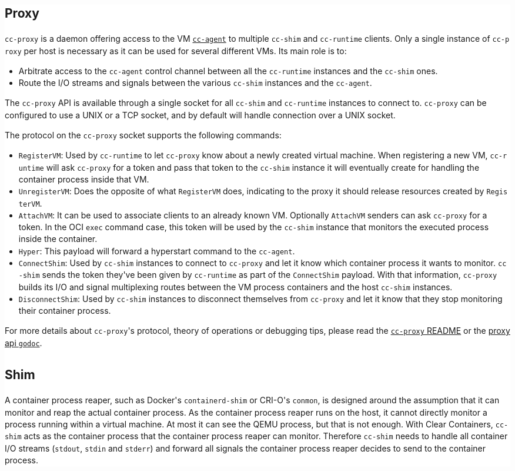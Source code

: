 ## Proxy

`cc-proxy` is a daemon offering access to the VM [`cc-agent`](https://github.com/clearcontainers/agent)
to multiple `cc-shim` and `cc-runtime` clients. Only a single instance of `cc-proxy`
per host is necessary as it can be used for several different VMs.
Its main role is to:
- Arbitrate access to the `cc-agent` control channel between all the `cc-runtime`
  instances and the `cc-shim` ones.
- Route the I/O streams and signals between the various `cc-shim` instances and
  the `cc-agent`.

The `cc-proxy` API is available through a single socket for all `cc-shim` and
`cc-runtime` instances to connect to. `cc-proxy` can be configured to use a UNIX
or a TCP socket, and by default will handle connection over a UNIX socket.

The protocol on the `cc-proxy` socket supports the following commands:
- `RegisterVM`: Used by `cc-runtime` to let `cc-proxy` know about a newly created
  virtual machine. When registering a new VM, `cc-runtime` will ask `cc-proxy`
  for a token and pass that token to the `cc-shim` instance it will eventually
  create for handling the container process inside that VM.
- `UnregisterVM`: Does the opposite of what `RegisterVM` does, indicating to
  the proxy it should release resources created by `RegisterVM`.
- `AttachVM`: It can be used to associate clients to an already known VM.
  Optionally `AttachVM` senders can ask `cc-proxy` for a token. In the OCI `exec`
  command case, this token will be used by the `cc-shim` instance that monitors
  the executed process inside the container.
- `Hyper`: This payload will forward a hyperstart command to the `cc-agent`.
- `ConnectShim`: Used by `cc-shim` instances to connect to `cc-proxy` and let
  it know which container process it wants to monitor. `cc-shim` sends the token
  they've been given by `cc-runtime` as part of the `ConnectShim` payload. With
  that information, `cc-proxy` builds its I/O and signal multiplexing routes
  between the VM process containers and the host `cc-shim` instances.
- `DisconnectShim`: Used by `cc-shim` instances to disconnect themselves from
  `cc-proxy` and let it know that they stop monitoring their container process.

For more details about `cc-proxy`'s protocol, theory of operations or debugging
tips, please read the
[`cc-proxy` README](https://github.com/clearcontainers/proxy) or the
[proxy api `godoc`](https://godoc.org/github.com/clearcontainers/proxy/api).

## Shim

A container process reaper, such as Docker's `containerd-shim` or CRI-O's `conmon`,
is designed around the assumption that it can monitor and reap the actual container
process. As the container process reaper runs on the host, it cannot directly
monitor a process running within a virtual machine. At most it can see the QEMU
process, but that is not enough. With Clear Containers, `cc-shim` acts as the
container process that the container process reaper can monitor. Therefore
`cc-shim` needs to handle all container I/O streams (`stdout`, `stdin` and `stderr`)
and forward all signals the container process reaper decides to send to the container
process.
